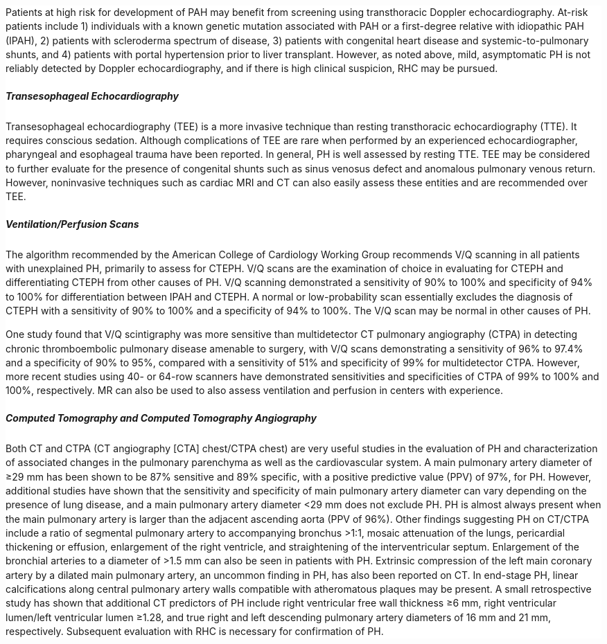 
Patients at high risk for development of PAH may benefit from screening using transthoracic Doppler echocardiography. At-risk patients include 1) individuals with a known genetic mutation associated with PAH or a first-degree relative with idiopathic PAH (IPAH), 2) patients with scleroderma spectrum of disease, 3) patients with congenital heart disease and systemic-to-pulmonary shunts, and 4) patients with portal hypertension prior to liver transplant. However, as noted above, mild, asymptomatic PH is not reliably detected by Doppler echocardiography, and if there is high clinical suspicion, RHC may be pursued. 


#####  Transesophageal Echocardiography 


Transesophageal echocardiography (TEE) is a more invasive technique than resting transthoracic echocardiography (TTE). It requires conscious sedation. Although complications of TEE are rare when performed by an experienced echocardiographer, pharyngeal and esophageal trauma have been reported. In general, PH is well assessed by resting TTE. TEE may be considered to further evaluate for the presence of congenital shunts such as sinus venosus defect and anomalous pulmonary venous return. However, noninvasive techniques such as cardiac MRI and CT can also easily assess these entities and are recommended over TEE. 


#####  Ventilation/Perfusion Scans 


The algorithm recommended by the American College of Cardiology Working Group recommends V/Q scanning in all patients with unexplained PH, primarily to assess for CTEPH. V/Q scans are the examination of choice in evaluating for CTEPH and differentiating CTEPH from other causes of PH. V/Q scanning demonstrated a sensitivity of 90% to 100% and specificity of 94% to 100% for differentiation between IPAH and CTEPH. A normal or low-probability scan essentially excludes the diagnosis of CTEPH with a sensitivity of 90% to 100% and a specificity of 94% to 100%. The V/Q scan may be normal in other causes of PH. 


One study found that V/Q scintigraphy was more sensitive than multidetector CT pulmonary angiography (CTPA) in detecting chronic thromboembolic pulmonary disease amenable to surgery, with V/Q scans demonstrating a sensitivity of 96% to 97.4% and a specificity of 90% to 95%, compared with a sensitivity of 51% and specificity of 99% for multidetector CTPA. However, more recent studies using 40- or 64-row scanners have demonstrated sensitivities and specificities of CTPA of 99% to 100% and 100%, respectively. MR can also be used to also assess ventilation and perfusion in centers with experience. 


#####  Computed Tomography and Computed Tomography Angiography 


Both CT and CTPA (CT angiography [CTA] chest/CTPA chest) are very useful studies in the evaluation of PH and characterization of associated changes in the pulmonary parenchyma as well as the cardiovascular system. A main pulmonary artery diameter of ≥29 mm has been shown to be 87% sensitive and 89% specific, with a positive predictive value (PPV) of 97%, for PH. However, additional studies have shown that the sensitivity and specificity of main pulmonary artery diameter can vary depending on the presence of lung disease, and a main pulmonary artery diameter <29 mm does not exclude PH. PH is almost always present when the main pulmonary artery is larger than the adjacent ascending aorta (PPV of 96%). Other findings suggesting PH on CT/CTPA include a ratio of segmental pulmonary artery to accompanying bronchus >1:1, mosaic attenuation of the lungs, pericardial thickening or effusion, enlargement of the right ventricle, and straightening of the interventricular septum. Enlargement of the bronchial arteries to a diameter of >1.5 mm can also be seen in patients with PH. Extrinsic compression of the left main coronary artery by a dilated main pulmonary artery, an uncommon finding in PH, has also been reported on CT. In end-stage PH, linear calcifications along central pulmonary artery walls compatible with atheromatous plaques may be present. A small retrospective study has shown that additional CT predictors of PH include right ventricular free wall thickness ≥6 mm, right ventricular lumen/left ventricular lumen ≥1.28, and true right and left descending pulmonary artery diameters of 16 mm and 21 mm, respectively. Subsequent evaluation with RHC is necessary for confirmation of PH. 

